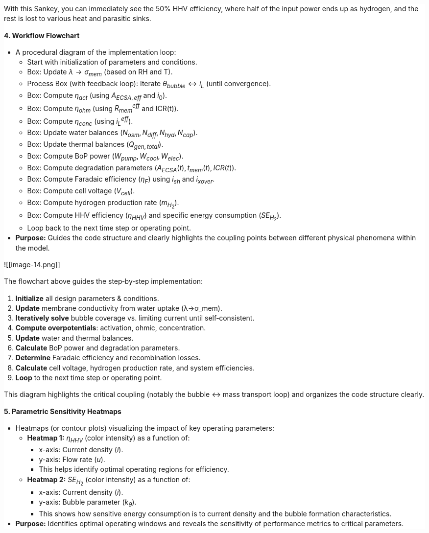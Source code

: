 With this Sankey, you can immediately see the 50% HHV efficiency, where half of the input power ends up as hydrogen, and the rest is lost to various heat and parasitic sinks.

**4. Workflow Flowchart**

* A procedural diagram of the implementation loop:
    * Start with initialization of parameters and conditions.
    * Box: Update $\lambda \rightarrow \sigma_{mem}$ (based on RH and T).
    * Process Box (with feedback loop): Iterate $\theta_{bubble} \leftrightarrow i_L$ (until convergence).
    * Box: Compute $\eta_{act}$ (using $A_{ECSA,eff}$ and $i_0$).
    * Box: Compute $\eta_{ohm}$ (using $R_{mem}^{eff}$ and ICR(t)).
    * Box: Compute $\eta_{conc}$ (using $i_L^{eff}$).
    * Box: Update water balances ($N_{osm}, N_{diff}, N_{hyd}, N_{cap}$).
    * Box: Update thermal balances ($Q_{gen,total}$).
    * Box: Compute BoP power ($W_{pump}, W_{cool}, W_{elec}$).
    * Box: Compute degradation parameters ($A_{ECSA}(t), t_{mem}(t), ICR(t)$).
    * Box: Compute Faradaic efficiency ($\eta_F$) using $i_{sh}$ and $i_{xover}$.
    * Box: Compute cell voltage ($V_{cell}$).
    * Box: Compute hydrogen production rate ($m_{H_2}$).
    * Box: Compute HHV efficiency ($\eta_{HHV}$) and specific energy consumption ($SE_{H_2}$).
    * Loop back to the next time step or operating point.
* **Purpose:** Guides the code structure and clearly highlights the coupling points between different physical phenomena within the model.

![[image-14.png]]

The flowchart above guides the step‑by‑step implementation:

1. **Initialize** all design parameters & conditions.
2. **Update** membrane conductivity from water uptake (λ→σ_mem).
3. **Iteratively solve** bubble coverage vs. limiting current until self‑consistent.
4. **Compute overpotentials**: activation, ohmic, concentration.
5. **Update** water and thermal balances.
6. **Calculate** BoP power and degradation parameters.
7. **Determine** Faradaic efficiency and recombination losses.
8. **Calculate** cell voltage, hydrogen production rate, and system efficiencies.
9. **Loop** to the next time step or operating point.
    

This diagram highlights the critical coupling (notably the bubble ↔ mass transport loop) and organizes the code structure clearly.


**5. Parametric Sensitivity Heatmaps**

* Heatmaps (or contour plots) visualizing the impact of key operating parameters:
    * **Heatmap 1:** $\eta_{HHV}$ (color intensity) as a function of:
        * x-axis: Current density ($i$).
        * y-axis: Flow rate ($u$).
        * This helps identify optimal operating regions for efficiency.
    * **Heatmap 2:** $SE_{H_2}$ (color intensity) as a function of:
        * x-axis: Current density ($i$).
        * y-axis: Bubble parameter ($k_{\theta}$).
        * This shows how sensitive energy consumption is to current density and the bubble formation characteristics.
* **Purpose:** Identifies optimal operating windows and reveals the sensitivity of performance metrics to critical parameters.
